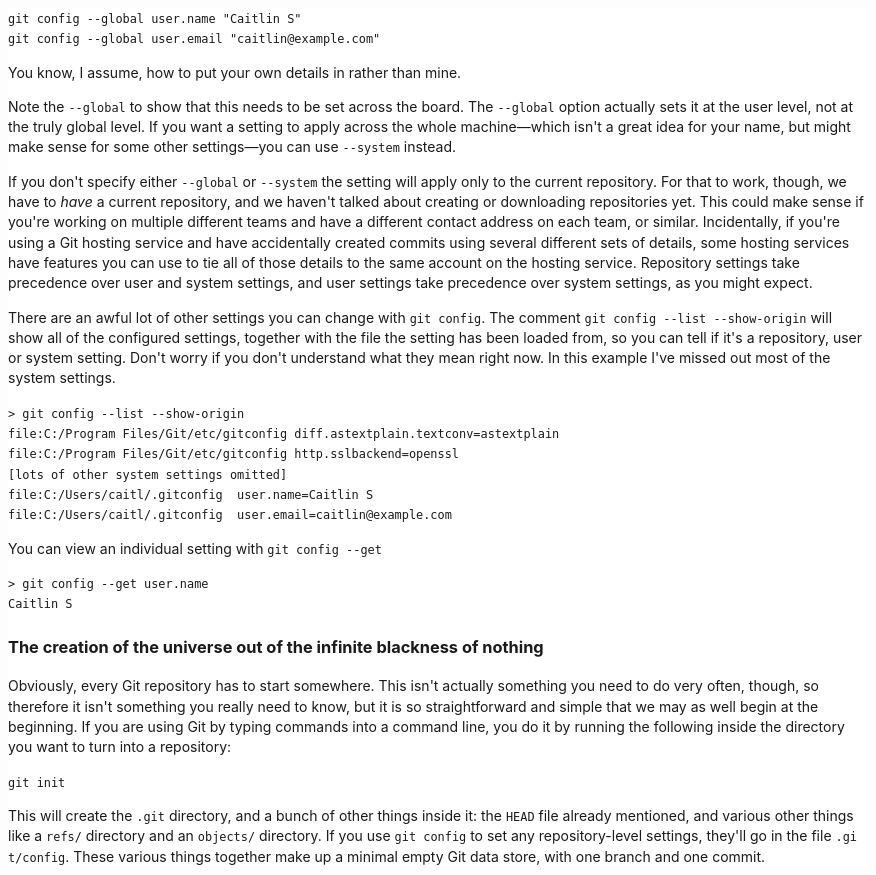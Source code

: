 ```
git config --global user.name "Caitlin S"
git config --global user.email "caitlin@example.com"
```

You know, I assume, how to put your own details in rather than mine.

Note the `--global` to show that this needs to be set across the board.  The `--global` option actually sets it at the user level, not at the truly global level.  If you want a setting to apply across the whole machine&mdash;which isn't a great idea for your name, but might make sense for some other settings&mdash;you can use `--system` instead.

If you don't specify either `--global` or `--system` the setting will apply only to the current repository.  For that to work, though, we have to *have* a current repository, and we haven't talked about creating or downloading repositories yet.  This could make sense if you're working on multiple different teams and have a different contact address on each team, or similar.  Incidentally, if you're using a Git hosting service and have accidentally created commits using several different sets of details, some hosting services have features you can use to tie all of those details to the same account on the hosting service.  Repository settings take precedence over user and system settings, and user settings take precedence over system settings, as you might expect.

There are an awful lot of other settings you can change with `git config`.  The comment `git config --list --show-origin` will show all of the configured settings, together with the file the setting has been loaded from, so you can tell if it's a repository, user or system setting.  Don't worry if you don't understand what they mean right now.  In this example I've missed out most of the system settings.

```
> git config --list --show-origin
file:C:/Program Files/Git/etc/gitconfig diff.astextplain.textconv=astextplain
file:C:/Program Files/Git/etc/gitconfig http.sslbackend=openssl
[lots of other system settings omitted]
file:C:/Users/caitl/.gitconfig  user.name=Caitlin S
file:C:/Users/caitl/.gitconfig  user.email=caitlin@example.com
```

You can view an individual setting with `git config --get`

```
> git config --get user.name
Caitlin S
```

### The creation of the universe out of the infinite blackness of nothing

Obviously, every Git repository has to start somewhere.  This isn't actually something you need to do very often, though, so therefore it isn't something you really need to know, but it is so straightforward and simple that we may as well begin at the beginning.  If you are using Git by typing commands into a command line, you do it by running the following inside the directory you want to turn into a repository:

```
git init
```

This will create the `.git` directory, and a bunch of other things inside it: the `HEAD` file already mentioned, and various other things like a `refs/` directory and an `objects/` directory.  If you use `git config` to set any repository-level settings, they'll go in the file `.git/config`.  These various things together make up a minimal empty Git data store, with one branch and one commit.

